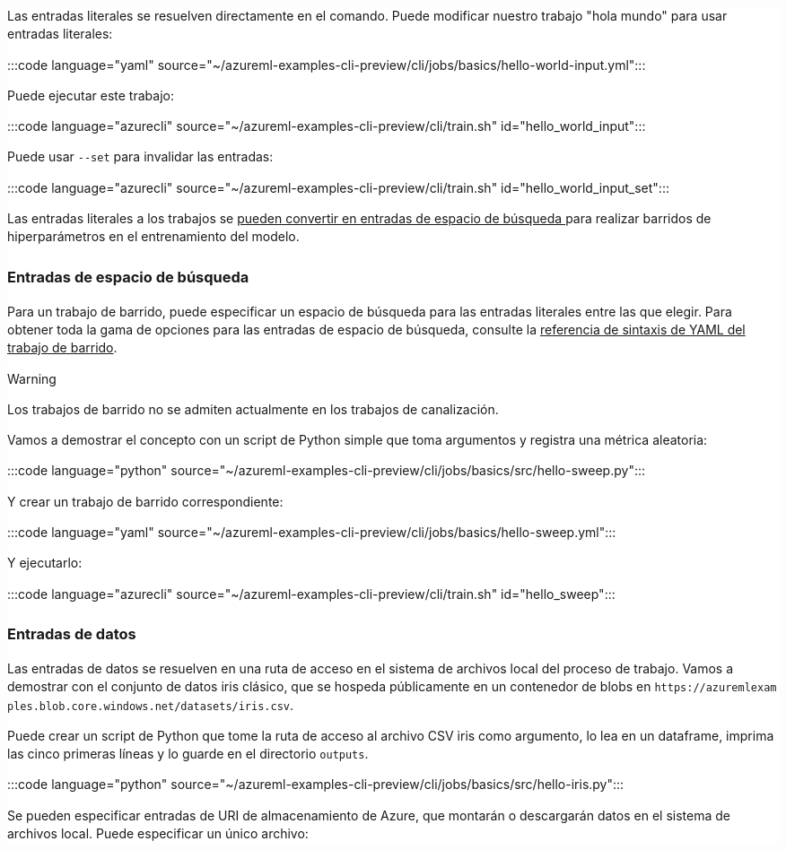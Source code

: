 Las entradas literales se resuelven directamente en el comando. Puede modificar nuestro trabajo "hola mundo" para usar entradas literales:

:::code language="yaml" source="~/azureml-examples-cli-preview/cli/jobs/basics/hello-world-input.yml":::

Puede ejecutar este trabajo:

:::code language="azurecli" source="~/azureml-examples-cli-preview/cli/train.sh" id="hello_world_input":::

Puede usar `--set` para invalidar las entradas:

:::code language="azurecli" source="~/azureml-examples-cli-preview/cli/train.sh" id="hello_world_input_set":::

Las entradas literales a los trabajos se [pueden convertir en entradas de espacio de búsqueda ](#search-space-inputs)para realizar barridos de hiperparámetros en el entrenamiento del modelo.

### <a name="search-space-inputs"></a>Entradas de espacio de búsqueda

Para un trabajo de barrido, puede especificar un espacio de búsqueda para las entradas literales entre las que elegir. Para obtener toda la gama de opciones para las entradas de espacio de búsqueda, consulte la [referencia de sintaxis de YAML del trabajo de barrido](reference-yaml-job-sweep.md).

> [!WARNING]
> Los trabajos de barrido no se admiten actualmente en los trabajos de canalización.

Vamos a demostrar el concepto con un script de Python simple que toma argumentos y registra una métrica aleatoria:

:::code language="python" source="~/azureml-examples-cli-preview/cli/jobs/basics/src/hello-sweep.py":::

Y crear un trabajo de barrido correspondiente:

:::code language="yaml" source="~/azureml-examples-cli-preview/cli/jobs/basics/hello-sweep.yml":::

Y ejecutarlo:

:::code language="azurecli" source="~/azureml-examples-cli-preview/cli/train.sh" id="hello_sweep":::

### <a name="data-inputs"></a>Entradas de datos

Las entradas de datos se resuelven en una ruta de acceso en el sistema de archivos local del proceso de trabajo. Vamos a demostrar con el conjunto de datos iris clásico, que se hospeda públicamente en un contenedor de blobs en `https://azuremlexamples.blob.core.windows.net/datasets/iris.csv`.

Puede crear un script de Python que tome la ruta de acceso al archivo CSV iris como argumento, lo lea en un dataframe, imprima las cinco primeras líneas y lo guarde en el directorio `outputs`.

:::code language="python" source="~/azureml-examples-cli-preview/cli/jobs/basics/src/hello-iris.py":::

Se pueden especificar entradas de URI de almacenamiento de Azure, que montarán o descargarán datos en el sistema de archivos local. Puede especificar un único archivo:

